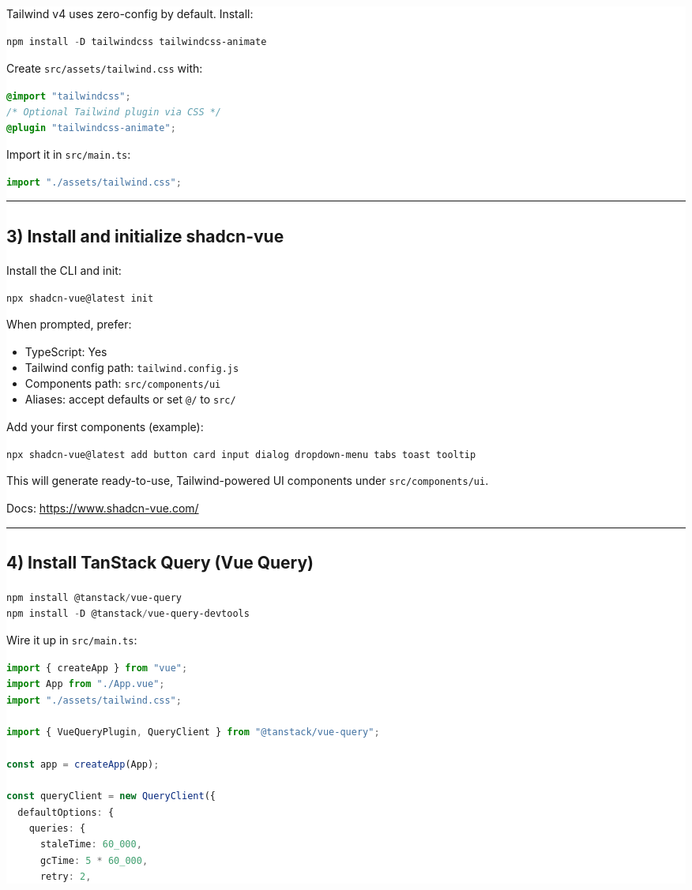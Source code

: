 Tailwind v4 uses zero-config by default. Install:

```powershell
npm install -D tailwindcss tailwindcss-animate
```

Create `src/assets/tailwind.css` with:

```css
@import "tailwindcss";
/* Optional Tailwind plugin via CSS */
@plugin "tailwindcss-animate";
```

Import it in `src/main.ts`:

```ts
import "./assets/tailwind.css";
```

---

## 3) Install and initialize shadcn-vue

Install the CLI and init:

```powershell
npx shadcn-vue@latest init
```

When prompted, prefer:

- TypeScript: Yes
- Tailwind config path: `tailwind.config.js`
- Components path: `src/components/ui`
- Aliases: accept defaults or set `@/` to `src/`

Add your first components (example):

```powershell
npx shadcn-vue@latest add button card input dialog dropdown-menu tabs toast tooltip
```

This will generate ready-to-use, Tailwind-powered UI components under `src/components/ui`.

Docs: https://www.shadcn-vue.com/

---

## 4) Install TanStack Query (Vue Query)

```powershell
npm install @tanstack/vue-query
npm install -D @tanstack/vue-query-devtools
```

Wire it up in `src/main.ts`:

```ts
import { createApp } from "vue";
import App from "./App.vue";
import "./assets/tailwind.css";

import { VueQueryPlugin, QueryClient } from "@tanstack/vue-query";

const app = createApp(App);

const queryClient = new QueryClient({
  defaultOptions: {
    queries: {
      staleTime: 60_000,
      gcTime: 5 * 60_000,
      retry: 2,
```